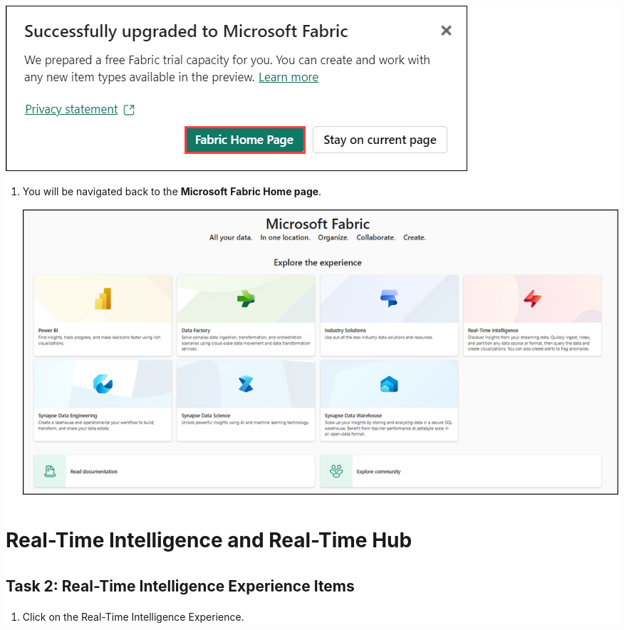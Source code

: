    ![c](../media/lab-01/fabrichome_1.png)

1. You will be navigated back to the **Microsoft** **Fabric Home page**.

    ![](../media/lab-01/image15.png)

# Real-Time Intelligence and Real-Time Hub

## Task 2: Real-Time Intelligence Experience Items

1. Click on the Real-Time Intelligence Experience.
